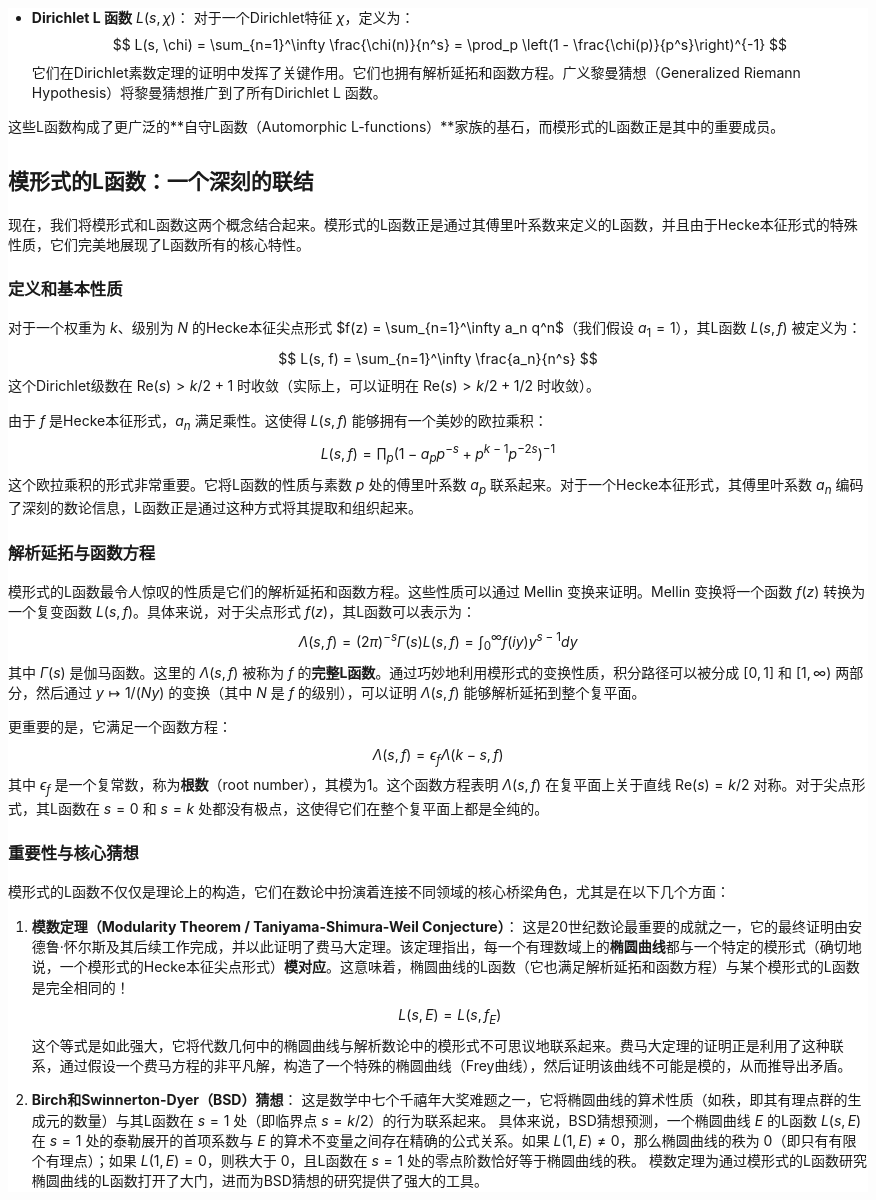 *   **Dirichlet L 函数** $L(s, \chi)$：
    对于一个Dirichlet特征 $\chi$，定义为：
    $$ L(s, \chi) = \sum_{n=1}^\infty \frac{\chi(n)}{n^s} = \prod_p \left(1 - \frac{\chi(p)}{p^s}\right)^{-1} $$
    它们在Dirichlet素数定理的证明中发挥了关键作用。它们也拥有解析延拓和函数方程。广义黎曼猜想（Generalized Riemann Hypothesis）将黎曼猜想推广到了所有Dirichlet L 函数。

这些L函数构成了更广泛的**自守L函数（Automorphic L-functions）**家族的基石，而模形式的L函数正是其中的重要成员。

## 模形式的L函数：一个深刻的联结

现在，我们将模形式和L函数这两个概念结合起来。模形式的L函数正是通过其傅里叶系数来定义的L函数，并且由于Hecke本征形式的特殊性质，它们完美地展现了L函数所有的核心特性。

### 定义和基本性质

对于一个权重为 $k$、级别为 $N$ 的Hecke本征尖点形式 $f(z) = \sum_{n=1}^\infty a_n q^n$（我们假设 $a_1=1$），其L函数 $L(s,f)$ 被定义为：
$$ L(s, f) = \sum_{n=1}^\infty \frac{a_n}{n^s} $$
这个Dirichlet级数在 $\text{Re}(s) > k/2 + 1$ 时收敛（实际上，可以证明在 $\text{Re}(s) > k/2 + 1/2$ 时收敛）。

由于 $f$ 是Hecke本征形式，$a_n$ 满足乘性。这使得 $L(s,f)$ 能够拥有一个美妙的欧拉乘积：
$$ L(s, f) = \prod_p \left(1 - a_p p^{-s} + p^{k-1} p^{-2s}\right)^{-1} $$
这个欧拉乘积的形式非常重要。它将L函数的性质与素数 $p$ 处的傅里叶系数 $a_p$ 联系起来。对于一个Hecke本征形式，其傅里叶系数 $a_n$ 编码了深刻的数论信息，L函数正是通过这种方式将其提取和组织起来。

### 解析延拓与函数方程

模形式的L函数最令人惊叹的性质是它们的解析延拓和函数方程。这些性质可以通过 Mellin 变换来证明。Mellin 变换将一个函数 $f(z)$ 转换为一个复变函数 $L(s,f)$。具体来说，对于尖点形式 $f(z)$，其L函数可以表示为：
$$ \Lambda(s, f) = (2\pi)^{-s} \Gamma(s) L(s, f) = \int_0^\infty f(iy) y^{s-1} dy $$
其中 $\Gamma(s)$ 是伽马函数。这里的 $\Lambda(s, f)$ 被称为 $f$ 的**完整L函数**。通过巧妙地利用模形式的变换性质，积分路径可以被分成 $[0,1]$ 和 $[1,\infty)$ 两部分，然后通过 $y \mapsto 1/(Ny)$ 的变换（其中 $N$ 是 $f$ 的级别），可以证明 $\Lambda(s, f)$ 能够解析延拓到整个复平面。

更重要的是，它满足一个函数方程：
$$ \Lambda(s, f) = \epsilon_f \Lambda(k-s, f) $$
其中 $\epsilon_f$ 是一个复常数，称为**根数**（root number），其模为1。这个函数方程表明 $\Lambda(s, f)$ 在复平面上关于直线 $\text{Re}(s) = k/2$ 对称。对于尖点形式，其L函数在 $s=0$ 和 $s=k$ 处都没有极点，这使得它们在整个复平面上都是全纯的。

### 重要性与核心猜想

模形式的L函数不仅仅是理论上的构造，它们在数论中扮演着连接不同领域的核心桥梁角色，尤其是在以下几个方面：

1.  **模数定理（Modularity Theorem / Taniyama-Shimura-Weil Conjecture）**：
    这是20世纪数论最重要的成就之一，它的最终证明由安德鲁·怀尔斯及其后续工作完成，并以此证明了费马大定理。该定理指出，每一个有理数域上的**椭圆曲线**都与一个特定的模形式（确切地说，一个模形式的Hecke本征尖点形式）**模对应**。这意味着，椭圆曲线的L函数（它也满足解析延拓和函数方程）与某个模形式的L函数是完全相同的！
    $$ L(s, E) = L(s, f_E) $$
    这个等式是如此强大，它将代数几何中的椭圆曲线与解析数论中的模形式不可思议地联系起来。费马大定理的证明正是利用了这种联系，通过假设一个费马方程的非平凡解，构造了一个特殊的椭圆曲线（Frey曲线），然后证明该曲线不可能是模的，从而推导出矛盾。

2.  **Birch和Swinnerton-Dyer（BSD）猜想**：
    这是数学中七个千禧年大奖难题之一，它将椭圆曲线的算术性质（如秩，即其有理点群的生成元的数量）与其L函数在 $s=1$ 处（即临界点 $s=k/2$）的行为联系起来。
    具体来说，BSD猜想预测，一个椭圆曲线 $E$ 的L函数 $L(s,E)$ 在 $s=1$ 处的泰勒展开的首项系数与 $E$ 的算术不变量之间存在精确的公式关系。如果 $L(1,E) \ne 0$，那么椭圆曲线的秩为 0（即只有有限个有理点）；如果 $L(1,E) = 0$，则秩大于 0，且L函数在 $s=1$ 处的零点阶数恰好等于椭圆曲线的秩。
    模数定理为通过模形式的L函数研究椭圆曲线的L函数打开了大门，进而为BSD猜想的研究提供了强大的工具。
